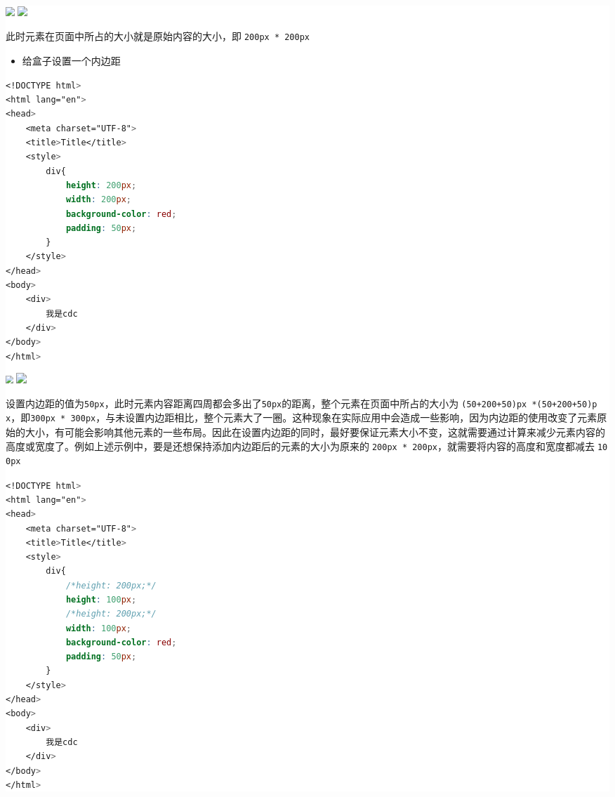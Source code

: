 
<img src="/static/img/CSS专题/内边距属性1.png" style="zoom:80%;" />                 <img src="/static/img/CSS专题/内边距属性2.png" style="zoom:90%;" /> 

此时元素在页面中所占的大小就是原始内容的大小，即 `200px * 200px`

- 给盒子设置一个内边距

```css
<!DOCTYPE html>
<html lang="en">
<head>
    <meta charset="UTF-8">
    <title>Title</title>
    <style>
        div{
            height: 200px;
            width: 200px;
            background-color: red;
            padding: 50px;
        }
    </style>
</head>
<body>
    <div>
        我是cdc
    </div>
</body>
</html>
```

<img src="/static/img/CSS专题/内边距属性3.png" style="zoom:70%;" />                     <img src="/static/img/CSS专题/内边距属性4.png" style="zoom:90%;" /> 

​       设置内边距的值为`50px`，此时元素内容距离四周都会多出了`50px`的距离，整个元素在页面中所占的大小为 `(50+200+50)px *(50+200+50)px`，即`300px * 300px`，与未设置内边距相比，整个元素大了一圈。这种现象在实际应用中会造成一些影响，因为内边距的使用改变了元素原始的大小，有可能会影响其他元素的一些布局。因此在设置内边距的同时，最好要保证元素大小不变，这就需要通过计算来减少元素内容的高度或宽度了。例如上述示例中，要是还想保持添加内边距后的元素的大小为原来的 `200px * 200px`，就需要将内容的高度和宽度都减去 `100px`

```css
<!DOCTYPE html>
<html lang="en">
<head>
    <meta charset="UTF-8">
    <title>Title</title>
    <style>
        div{
            /*height: 200px;*/
            height: 100px;
            /*height: 200px;*/
            width: 100px;
            background-color: red;
            padding: 50px;
        }
    </style>
</head>
<body>
    <div>
        我是cdc
    </div>
</body>
</html>
```
